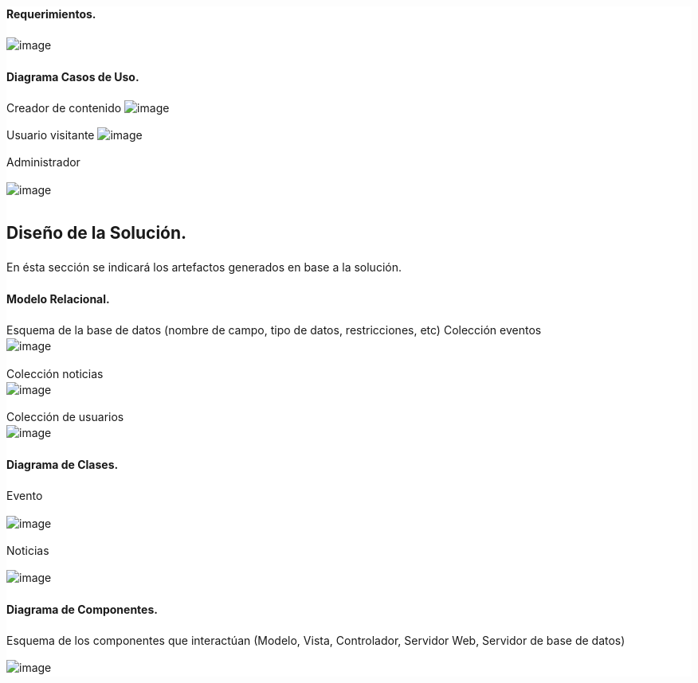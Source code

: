 
#### Requerimientos.
![image](https://user-images.githubusercontent.com/114689978/230801047-5201cf6a-d730-4d71-8d00-69619ff19a1a.png)



#### Diagrama Casos de Uso.
Creador de contenido
![image](https://user-images.githubusercontent.com/114689978/230800603-6aad82b3-8da4-450a-93bf-3bc535d55649.png)

Usuario visitante
![image](https://user-images.githubusercontent.com/114689978/230800671-5d1a9acd-9c09-42b1-b6be-19e5e14db51a.png)

Administrador

![image](https://user-images.githubusercontent.com/114689978/230800684-c7ac7538-7e2e-4c06-bf33-0a83363607fe.png)



## Diseño de la Solución.
En ésta sección se indicará los artefactos generados en base a la solución.


#### Modelo Relacional.
Esquema de la base de datos (nombre de campo, tipo de datos, restricciones, etc)
Colección eventos      
![image](https://user-images.githubusercontent.com/114689978/230801441-5b678d3f-bb11-4a84-b2ef-fdd9a7e88503.png)

Colección noticias     
![image](https://user-images.githubusercontent.com/114689978/230801465-93270940-15f1-4c02-9ba1-c1c22552934e.png)

Colección de usuarios     
![image](https://user-images.githubusercontent.com/114689978/230801477-492b196b-0842-442b-9a66-d9ac5dacbb68.png)



#### Diagrama de Clases.
Evento 

![image](https://user-images.githubusercontent.com/114689978/230801508-4bb73b6f-295a-4a29-b977-e55b87f8bc8d.png)

Noticias 

![image](https://user-images.githubusercontent.com/114689978/230801518-fa29683e-e1c0-4b6c-9cdd-2e52077a18bf.png)



#### Diagrama de Componentes.
Esquema de los componentes que interactúan (Modelo, Vista, Controlador, Servidor Web, Servidor de base de datos)

![image](https://user-images.githubusercontent.com/114689978/230801793-4bc4700f-82c0-4b81-b813-9c4420163a36.png)
